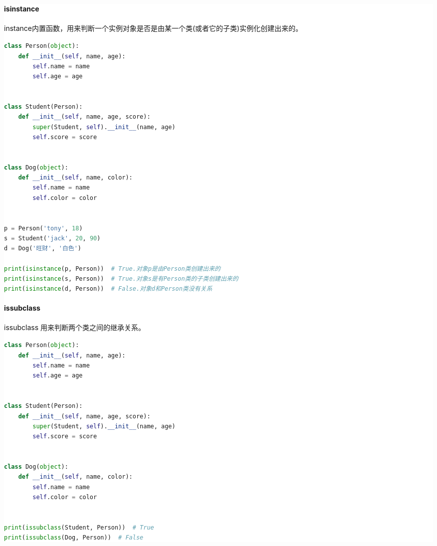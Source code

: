 #### isinstance

instance内置函数，用来判断一个实例对象是否是由某一个类(或者它的子类)实例化创建出来的。

```python
class Person(object):
    def __init__(self, name, age):
        self.name = name
        self.age = age


class Student(Person):
    def __init__(self, name, age, score):
        super(Student, self).__init__(name, age)
        self.score = score


class Dog(object):
    def __init__(self, name, color):
        self.name = name
        self.color = color


p = Person('tony', 18)
s = Student('jack', 20, 90)
d = Dog('旺财', '白色')

print(isinstance(p, Person))  # True.对象p是由Person类创建出来的
print(isinstance(s, Person))  # True.对象s是有Person类的子类创建出来的
print(isinstance(d, Person))  # False.对象d和Person类没有关系
```

#### issubclass

issubclass 用来判断两个类之间的继承关系。

```python
class Person(object):
    def __init__(self, name, age):
        self.name = name
        self.age = age


class Student(Person):
    def __init__(self, name, age, score):
        super(Student, self).__init__(name, age)
        self.score = score


class Dog(object):
    def __init__(self, name, color):
        self.name = name
        self.color = color


print(issubclass(Student, Person))  # True
print(issubclass(Dog, Person))  # False
```
